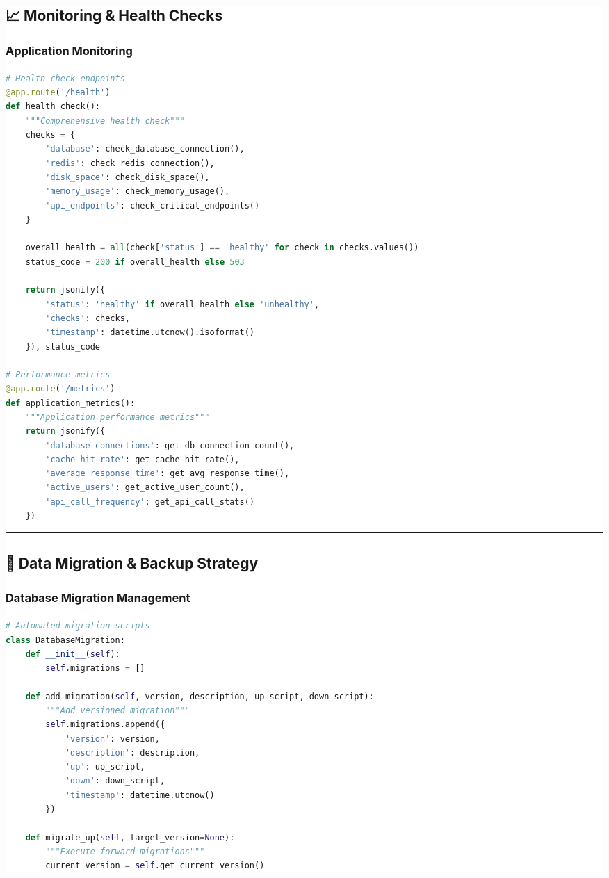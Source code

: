 
## 📈 Monitoring & Health Checks

### Application Monitoring
```python
# Health check endpoints
@app.route('/health')
def health_check():
    """Comprehensive health check"""
    checks = {
        'database': check_database_connection(),
        'redis': check_redis_connection(), 
        'disk_space': check_disk_space(),
        'memory_usage': check_memory_usage(),
        'api_endpoints': check_critical_endpoints()
    }
    
    overall_health = all(check['status'] == 'healthy' for check in checks.values())
    status_code = 200 if overall_health else 503
    
    return jsonify({
        'status': 'healthy' if overall_health else 'unhealthy',
        'checks': checks,
        'timestamp': datetime.utcnow().isoformat()
    }), status_code

# Performance metrics
@app.route('/metrics')
def application_metrics():
    """Application performance metrics"""
    return jsonify({
        'database_connections': get_db_connection_count(),
        'cache_hit_rate': get_cache_hit_rate(),
        'average_response_time': get_avg_response_time(),
        'active_users': get_active_user_count(),
        'api_call_frequency': get_api_call_stats()
    })
```

---

## 🔄 Data Migration & Backup Strategy

### Database Migration Management
```python
# Automated migration scripts
class DatabaseMigration:
    def __init__(self):
        self.migrations = []
    
    def add_migration(self, version, description, up_script, down_script):
        """Add versioned migration"""
        self.migrations.append({
            'version': version,
            'description': description,
            'up': up_script,
            'down': down_script,
            'timestamp': datetime.utcnow()
        })
    
    def migrate_up(self, target_version=None):
        """Execute forward migrations"""
        current_version = self.get_current_version()
```